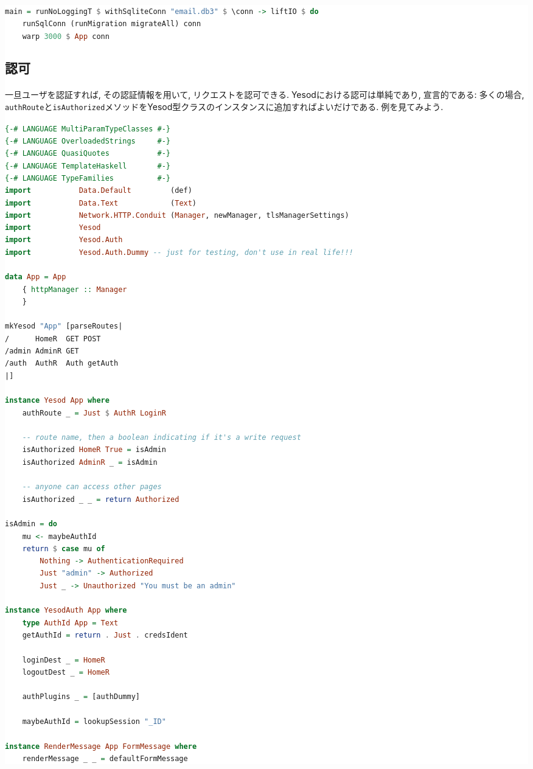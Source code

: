 ``` haskell
main = runNoLoggingT $ withSqliteConn "email.db3" $ \conn -> liftIO $ do
    runSqlConn (runMigration migrateAll) conn
    warp 3000 $ App conn
```

## 認可

一旦ユーザを認証すれば, その認証情報を用いて, リクエストを認可できる. Yesodにおける認可は単純であり, 宣言的である: 多くの場合, `authRoute`と`isAuthorized`メソッドをYesod型クラスのインスタンスに追加すればよいだけである. 例を見てみよう.

``` haskell
{-# LANGUAGE MultiParamTypeClasses #-}
{-# LANGUAGE OverloadedStrings     #-}
{-# LANGUAGE QuasiQuotes           #-}
{-# LANGUAGE TemplateHaskell       #-}
{-# LANGUAGE TypeFamilies          #-}
import           Data.Default         (def)
import           Data.Text            (Text)
import           Network.HTTP.Conduit (Manager, newManager, tlsManagerSettings)
import           Yesod
import           Yesod.Auth
import           Yesod.Auth.Dummy -- just for testing, don't use in real life!!!

data App = App
    { httpManager :: Manager
    }

mkYesod "App" [parseRoutes|
/      HomeR  GET POST
/admin AdminR GET
/auth  AuthR  Auth getAuth
|]

instance Yesod App where
    authRoute _ = Just $ AuthR LoginR

    -- route name, then a boolean indicating if it's a write request
    isAuthorized HomeR True = isAdmin
    isAuthorized AdminR _ = isAdmin

    -- anyone can access other pages
    isAuthorized _ _ = return Authorized

isAdmin = do
    mu <- maybeAuthId
    return $ case mu of
        Nothing -> AuthenticationRequired
        Just "admin" -> Authorized
        Just _ -> Unauthorized "You must be an admin"

instance YesodAuth App where
    type AuthId App = Text
    getAuthId = return . Just . credsIdent

    loginDest _ = HomeR
    logoutDest _ = HomeR

    authPlugins _ = [authDummy]

    maybeAuthId = lookupSession "_ID"

instance RenderMessage App FormMessage where
    renderMessage _ _ = defaultFormMessage
```
